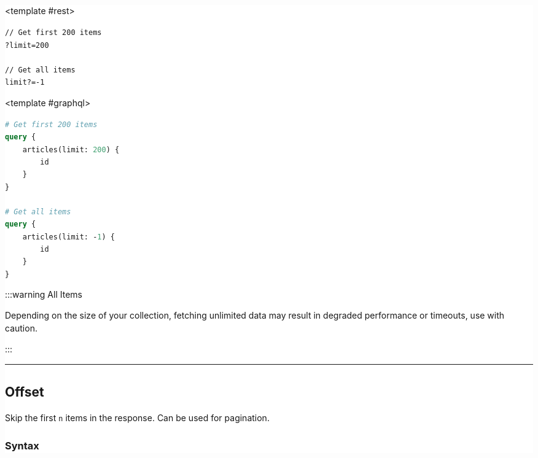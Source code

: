 <template #rest>

```
// Get first 200 items
?limit=200

// Get all items
limit?=-1
```

</template>

<template #graphql>

```graphql
# Get first 200 items
query {
	articles(limit: 200) {
		id
	}
}

# Get all items
query {
	articles(limit: -1) {
		id
	}
}
```

</template>
<template #js-sdk>

```js
// The JS-SDK documentation for this is coming soon.
```

</template>
</SnippetToggler>

:::warning All Items

Depending on the size of your collection, fetching unlimited data may result in degraded performance or timeouts, use
with caution.

:::

---

## Offset

Skip the first `n` items in the response. Can be used for pagination.

### Syntax

<SnippetToggler
	v-model="pref"
	:choices="['REST', 'GraphQL', 'JS-SDK']"
	label="API"
	>
